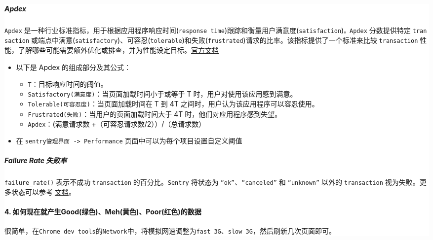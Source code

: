 ##### Apdex
  
`Apdex` 是一种行业标准指标，用于根据应用程序响应时间(`response time`)跟踪和衡量用户满意度(`satisfaction`)`。Apdex` 分数提供特定 `transaction` 或端点中满意(`satisfactory`)、可容忍(`tolerable`)和失败(`frustrated`)请求的比率。该指标提供了一个标准来比较 `transaction` 性能，了解哪些可能需要额外优化或排查，并为性能设定目标。[官方文档](https://docs.sentry.io/product/performance/metrics/#apdex)

- 以下是 Apdex 的组成部分及其公式：

  - `T`：目标响应时间的阈值。
  - `Satisfactory(满意度)`：当页面加载时间小于或等于 T 时，用户对使用该应用感到满意。
  - `Tolerable(可容忍度)`：当页面加载时间在 T 到 4T 之间时，用户认为该应用程序可以容忍使用。
  - `Frustrated(失败)`：当用户的页面加载时间大于 4T 时，他们对应用程序感到失望。
  - `Apdex`：(满意请求数 +（可容忍请求数/2））/（总请求数）

- 在 `sentry管理界面 -> Performance` 页面中可以为每个项目设置自定义阈值

##### Failure Rate 失败率

`failure_rate()` 表示不成功 `transaction` 的百分比。`Sentry` 将状态为 `“ok”`、`“canceled”` 和 `“unknown”` 以外的 `transaction` 视为失败。更多状态可以参考 [文档](https://develop.sentry.dev/sdk/event-payloads/span/)。

#### 4. 如何现在就产生Good(绿色)、Meh(黄色)、Poor(红色)的数据

很简单，在`Chrome dev tools`的`Network`中，将模拟网速调整为`fast 3G`、`slow 3G`，然后刷新几次页面即可。
